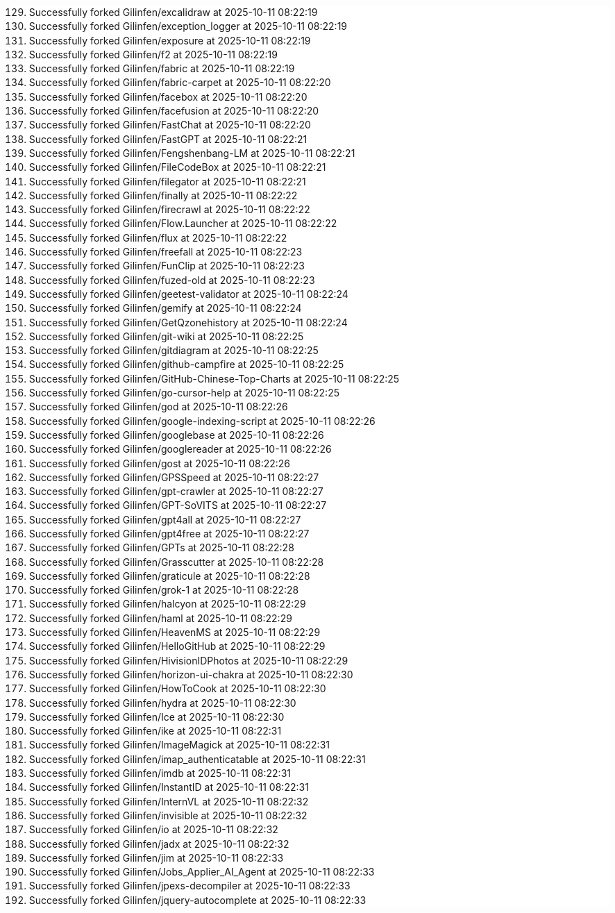 129. Successfully forked Gilinfen/excalidraw at 2025-10-11 08:22:19
130. Successfully forked Gilinfen/exception_logger at 2025-10-11 08:22:19
131. Successfully forked Gilinfen/exposure at 2025-10-11 08:22:19
132. Successfully forked Gilinfen/f2 at 2025-10-11 08:22:19
133. Successfully forked Gilinfen/fabric at 2025-10-11 08:22:19
134. Successfully forked Gilinfen/fabric-carpet at 2025-10-11 08:22:20
135. Successfully forked Gilinfen/facebox at 2025-10-11 08:22:20
136. Successfully forked Gilinfen/facefusion at 2025-10-11 08:22:20
137. Successfully forked Gilinfen/FastChat at 2025-10-11 08:22:20
138. Successfully forked Gilinfen/FastGPT at 2025-10-11 08:22:21
139. Successfully forked Gilinfen/Fengshenbang-LM at 2025-10-11 08:22:21
140. Successfully forked Gilinfen/FileCodeBox at 2025-10-11 08:22:21
141. Successfully forked Gilinfen/filegator at 2025-10-11 08:22:21
142. Successfully forked Gilinfen/finally at 2025-10-11 08:22:22
143. Successfully forked Gilinfen/firecrawl at 2025-10-11 08:22:22
144. Successfully forked Gilinfen/Flow.Launcher at 2025-10-11 08:22:22
145. Successfully forked Gilinfen/flux at 2025-10-11 08:22:22
146. Successfully forked Gilinfen/freefall at 2025-10-11 08:22:23
147. Successfully forked Gilinfen/FunClip at 2025-10-11 08:22:23
148. Successfully forked Gilinfen/fuzed-old at 2025-10-11 08:22:23
149. Successfully forked Gilinfen/geetest-validator at 2025-10-11 08:22:24
150. Successfully forked Gilinfen/gemify at 2025-10-11 08:22:24
151. Successfully forked Gilinfen/GetQzonehistory at 2025-10-11 08:22:24
152. Successfully forked Gilinfen/git-wiki at 2025-10-11 08:22:25
153. Successfully forked Gilinfen/gitdiagram at 2025-10-11 08:22:25
154. Successfully forked Gilinfen/github-campfire at 2025-10-11 08:22:25
155. Successfully forked Gilinfen/GitHub-Chinese-Top-Charts at 2025-10-11 08:22:25
156. Successfully forked Gilinfen/go-cursor-help at 2025-10-11 08:22:25
157. Successfully forked Gilinfen/god at 2025-10-11 08:22:26
158. Successfully forked Gilinfen/google-indexing-script at 2025-10-11 08:22:26
159. Successfully forked Gilinfen/googlebase at 2025-10-11 08:22:26
160. Successfully forked Gilinfen/googlereader at 2025-10-11 08:22:26
161. Successfully forked Gilinfen/gost at 2025-10-11 08:22:26
162. Successfully forked Gilinfen/GPSSpeed at 2025-10-11 08:22:27
163. Successfully forked Gilinfen/gpt-crawler at 2025-10-11 08:22:27
164. Successfully forked Gilinfen/GPT-SoVITS at 2025-10-11 08:22:27
165. Successfully forked Gilinfen/gpt4all at 2025-10-11 08:22:27
166. Successfully forked Gilinfen/gpt4free at 2025-10-11 08:22:27
167. Successfully forked Gilinfen/GPTs at 2025-10-11 08:22:28
168. Successfully forked Gilinfen/Grasscutter at 2025-10-11 08:22:28
169. Successfully forked Gilinfen/graticule at 2025-10-11 08:22:28
170. Successfully forked Gilinfen/grok-1 at 2025-10-11 08:22:28
171. Successfully forked Gilinfen/halcyon at 2025-10-11 08:22:29
172. Successfully forked Gilinfen/haml at 2025-10-11 08:22:29
173. Successfully forked Gilinfen/HeavenMS at 2025-10-11 08:22:29
174. Successfully forked Gilinfen/HelloGitHub at 2025-10-11 08:22:29
175. Successfully forked Gilinfen/HivisionIDPhotos at 2025-10-11 08:22:29
176. Successfully forked Gilinfen/horizon-ui-chakra at 2025-10-11 08:22:30
177. Successfully forked Gilinfen/HowToCook at 2025-10-11 08:22:30
178. Successfully forked Gilinfen/hydra at 2025-10-11 08:22:30
179. Successfully forked Gilinfen/Ice at 2025-10-11 08:22:30
180. Successfully forked Gilinfen/ike at 2025-10-11 08:22:31
181. Successfully forked Gilinfen/ImageMagick at 2025-10-11 08:22:31
182. Successfully forked Gilinfen/imap_authenticatable at 2025-10-11 08:22:31
183. Successfully forked Gilinfen/imdb at 2025-10-11 08:22:31
184. Successfully forked Gilinfen/InstantID at 2025-10-11 08:22:31
185. Successfully forked Gilinfen/InternVL at 2025-10-11 08:22:32
186. Successfully forked Gilinfen/invisible at 2025-10-11 08:22:32
187. Successfully forked Gilinfen/io at 2025-10-11 08:22:32
188. Successfully forked Gilinfen/jadx at 2025-10-11 08:22:32
189. Successfully forked Gilinfen/jim at 2025-10-11 08:22:33
190. Successfully forked Gilinfen/Jobs_Applier_AI_Agent at 2025-10-11 08:22:33
191. Successfully forked Gilinfen/jpexs-decompiler at 2025-10-11 08:22:33
192. Successfully forked Gilinfen/jquery-autocomplete at 2025-10-11 08:22:33